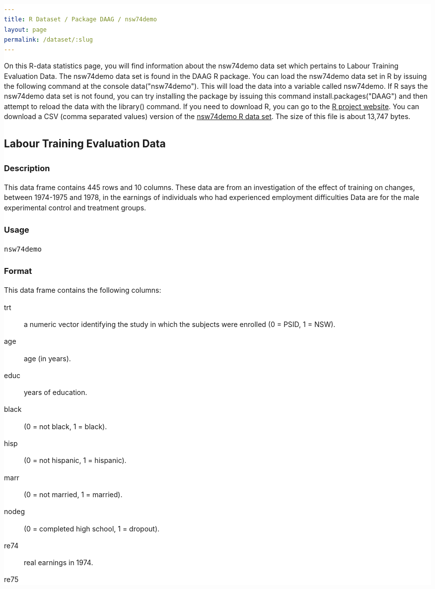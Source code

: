 ```yaml
---
title: R Dataset / Package DAAG / nsw74demo
layout: page
permalink: /dataset/:slug
---
```

<div id="dataset-info">
<p>On this R-data statistics page, you will find information about the <span class="mono">nsw74demo</span> data set which pertains to Labour Training Evaluation Data. The <span class="mono">nsw74demo</span> data set is found in the <span class="mono">DAAG</span> R package. You can load the <span class="mono">nsw74demo</span> data set in R by issuing the following command at the console <span class="mono">data("nsw74demo")</span>. This will load the data into a variable called <span class="mono">nsw74demo</span>. If R says the <span class="mono">nsw74demo</span> data set is not found, you can try installing the package by issuing this command <span class="mono">install.packages("DAAG")</span> and then attempt to reload the data with the <span class="mono">library()</span> command. If you need to download R, you can go to the <a href="https://www.r-project.org">R project website</a>. You can download a CSV (comma separated values) version of the <span class="mono"><a href="../assets/data/csv/dataset-18422.csv">nsw74demo R data set</a></span>. The size of this file is about 13,747 bytes.</p><h2>Labour Training Evaluation Data</h2>
<h3>Description</h3>
<p>This data frame contains 445 rows and 10 columns. These data are from an investigation of the effect of training on changes, between 1974-1975 and 1978, in the earnings of individuals who had experienced employment difficulties Data are for the male experimental control and treatment groups.</p>
<h3>Usage</h3>
<pre>nsw74demo</pre>
<h3>Format</h3>
<p>This data frame contains the following columns:</p>
<dl>
<dt>trt</dt>
<dd>
<p>a numeric vector identifying the study in which the subjects were enrolled (0 = PSID, 1 = NSW).</p>
</dd>
<dt>age</dt>
<dd>
<p>age (in years).</p>
</dd>
<dt>educ</dt>
<dd>
<p>years of education.</p>
</dd>
<dt>black</dt>
<dd>
<p>(0 = not black, 1 = black).</p>
</dd>
<dt>hisp</dt>
<dd>
<p>(0 = not hispanic, 1 = hispanic).</p>
</dd>
<dt>marr</dt>
<dd>
<p>(0 = not married, 1 = married).</p>
</dd>
<dt>nodeg</dt>
<dd>
<p>(0 = completed high school, 1 = dropout).</p>
</dd>
<dt>re74</dt>
<dd>
<p>real earnings in 1974.</p>
</dd>
<dt>re75</dt>